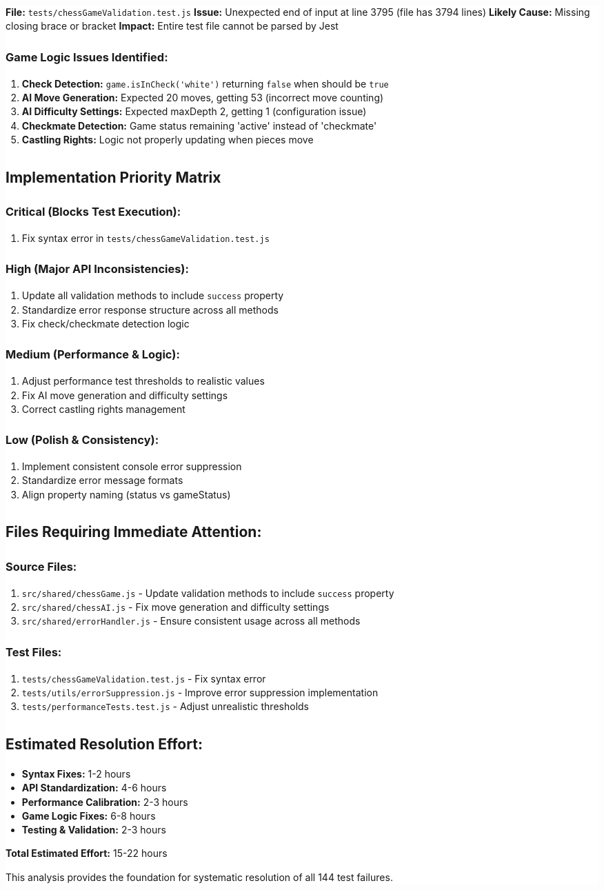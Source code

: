 **File:** `tests/chessGameValidation.test.js`
**Issue:** Unexpected end of input at line 3795 (file has 3794 lines)
**Likely Cause:** Missing closing brace or bracket
**Impact:** Entire test file cannot be parsed by Jest

### Game Logic Issues Identified:

1. **Check Detection:** `game.isInCheck('white')` returning `false` when should be `true`
2. **AI Move Generation:** Expected 20 moves, getting 53 (incorrect move counting)
3. **AI Difficulty Settings:** Expected maxDepth 2, getting 1 (configuration issue)
4. **Checkmate Detection:** Game status remaining 'active' instead of 'checkmate'
5. **Castling Rights:** Logic not properly updating when pieces move

## Implementation Priority Matrix

### Critical (Blocks Test Execution):
1. Fix syntax error in `tests/chessGameValidation.test.js`

### High (Major API Inconsistencies):
1. Update all validation methods to include `success` property
2. Standardize error response structure across all methods
3. Fix check/checkmate detection logic

### Medium (Performance & Logic):
1. Adjust performance test thresholds to realistic values
2. Fix AI move generation and difficulty settings
3. Correct castling rights management

### Low (Polish & Consistency):
1. Implement consistent console error suppression
2. Standardize error message formats
3. Align property naming (status vs gameStatus)

## Files Requiring Immediate Attention:

### Source Files:
1. `src/shared/chessGame.js` - Update validation methods to include `success` property
2. `src/shared/chessAI.js` - Fix move generation and difficulty settings
3. `src/shared/errorHandler.js` - Ensure consistent usage across all methods

### Test Files:
1. `tests/chessGameValidation.test.js` - Fix syntax error
2. `tests/utils/errorSuppression.js` - Improve error suppression implementation
3. `tests/performanceTests.test.js` - Adjust unrealistic thresholds

## Estimated Resolution Effort:

- **Syntax Fixes:** 1-2 hours
- **API Standardization:** 4-6 hours  
- **Performance Calibration:** 2-3 hours
- **Game Logic Fixes:** 6-8 hours
- **Testing & Validation:** 2-3 hours

**Total Estimated Effort:** 15-22 hours

This analysis provides the foundation for systematic resolution of all 144 test failures.